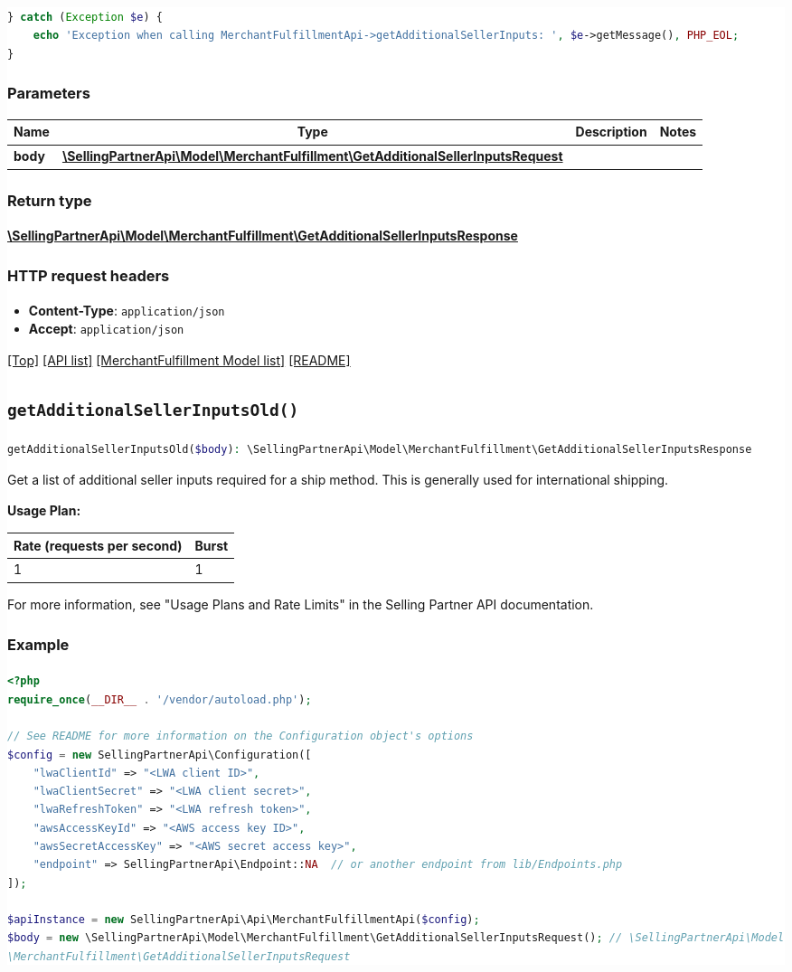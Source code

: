 ```php
} catch (Exception $e) {
    echo 'Exception when calling MerchantFulfillmentApi->getAdditionalSellerInputs: ', $e->getMessage(), PHP_EOL;
}
```

### Parameters

Name | Type | Description  | Notes
------------- | ------------- | ------------- | -------------
 **body** | [**\SellingPartnerApi\Model\MerchantFulfillment\GetAdditionalSellerInputsRequest**](../Model/MerchantFulfillment/GetAdditionalSellerInputsRequest.md)|  |

### Return type

[**\SellingPartnerApi\Model\MerchantFulfillment\GetAdditionalSellerInputsResponse**](../Model/MerchantFulfillment/GetAdditionalSellerInputsResponse.md)

### HTTP request headers

- **Content-Type**: `application/json`
- **Accept**: `application/json`

[[Top]](#) [[API list]](../)
[[MerchantFulfillment Model list]](../Model/MerchantFulfillment)
[[README]](../../README.md)

## `getAdditionalSellerInputsOld()`

```php
getAdditionalSellerInputsOld($body): \SellingPartnerApi\Model\MerchantFulfillment\GetAdditionalSellerInputsResponse
```



Get a list of additional seller inputs required for a ship method. This is generally used for international shipping.

**Usage Plan:**

| Rate (requests per second) | Burst |
| ---- | ---- |
| 1 | 1 |

For more information, see \"Usage Plans and Rate Limits\" in the Selling Partner API documentation.

### Example

```php
<?php
require_once(__DIR__ . '/vendor/autoload.php');

// See README for more information on the Configuration object's options
$config = new SellingPartnerApi\Configuration([
    "lwaClientId" => "<LWA client ID>",
    "lwaClientSecret" => "<LWA client secret>",
    "lwaRefreshToken" => "<LWA refresh token>",
    "awsAccessKeyId" => "<AWS access key ID>",
    "awsSecretAccessKey" => "<AWS secret access key>",
    "endpoint" => SellingPartnerApi\Endpoint::NA  // or another endpoint from lib/Endpoints.php
]);

$apiInstance = new SellingPartnerApi\Api\MerchantFulfillmentApi($config);
$body = new \SellingPartnerApi\Model\MerchantFulfillment\GetAdditionalSellerInputsRequest(); // \SellingPartnerApi\Model\MerchantFulfillment\GetAdditionalSellerInputsRequest

```